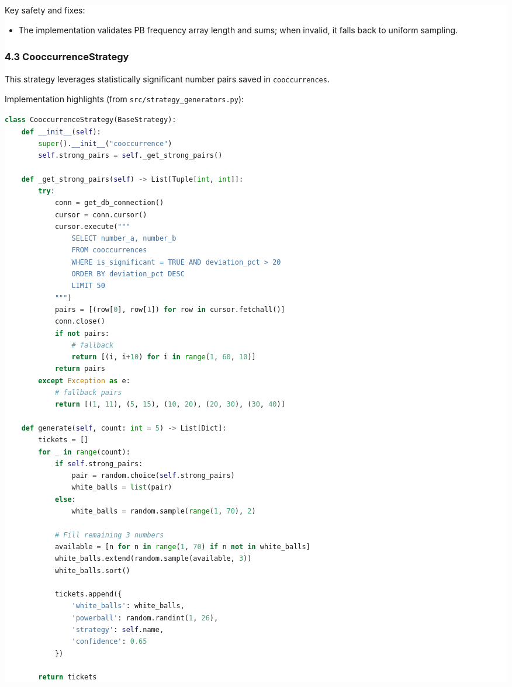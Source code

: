Key safety and fixes:
- The implementation validates PB frequency array length and sums; when invalid, it falls back to uniform sampling.

### 4.3 CooccurrenceStrategy

This strategy leverages statistically significant number pairs saved in `cooccurrences`.

Implementation highlights (from `src/strategy_generators.py`):

```python
class CooccurrenceStrategy(BaseStrategy):
    def __init__(self):
        super().__init__("cooccurrence")
        self.strong_pairs = self._get_strong_pairs()

    def _get_strong_pairs(self) -> List[Tuple[int, int]]:
        try:
            conn = get_db_connection()
            cursor = conn.cursor()
            cursor.execute("""
                SELECT number_a, number_b
                FROM cooccurrences
                WHERE is_significant = TRUE AND deviation_pct > 20
                ORDER BY deviation_pct DESC
                LIMIT 50
            """)
            pairs = [(row[0], row[1]) for row in cursor.fetchall()]
            conn.close()
            if not pairs:
                # fallback
                return [(i, i+10) for i in range(1, 60, 10)]
            return pairs
        except Exception as e:
            # fallback pairs
            return [(1, 11), (5, 15), (10, 20), (20, 30), (30, 40)]

    def generate(self, count: int = 5) -> List[Dict]:
        tickets = []
        for _ in range(count):
            if self.strong_pairs:
                pair = random.choice(self.strong_pairs)
                white_balls = list(pair)
            else:
                white_balls = random.sample(range(1, 70), 2)

            # Fill remaining 3 numbers
            available = [n for n in range(1, 70) if n not in white_balls]
            white_balls.extend(random.sample(available, 3))
            white_balls.sort()

            tickets.append({
                'white_balls': white_balls,
                'powerball': random.randint(1, 26),
                'strategy': self.name,
                'confidence': 0.65
            })

        return tickets
```
